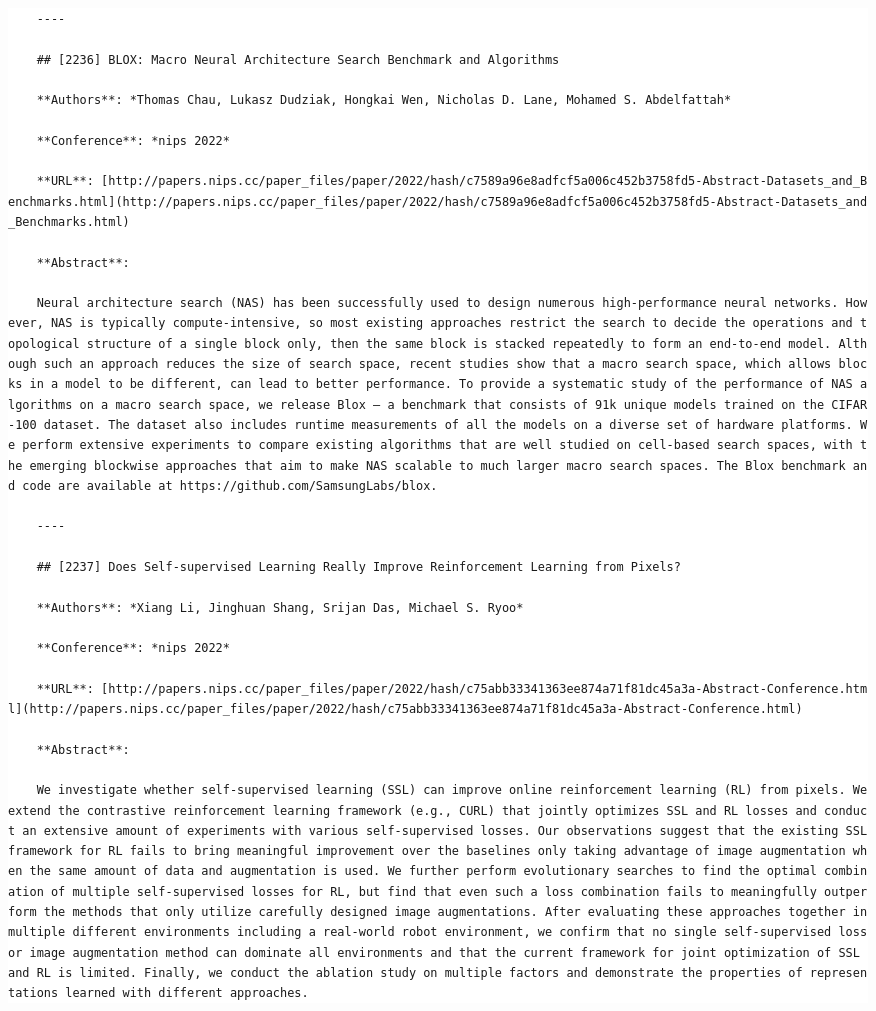         ----

        ## [2236] BLOX: Macro Neural Architecture Search Benchmark and Algorithms

        **Authors**: *Thomas Chau, Lukasz Dudziak, Hongkai Wen, Nicholas D. Lane, Mohamed S. Abdelfattah*

        **Conference**: *nips 2022*

        **URL**: [http://papers.nips.cc/paper_files/paper/2022/hash/c7589a96e8adfcf5a006c452b3758fd5-Abstract-Datasets_and_Benchmarks.html](http://papers.nips.cc/paper_files/paper/2022/hash/c7589a96e8adfcf5a006c452b3758fd5-Abstract-Datasets_and_Benchmarks.html)

        **Abstract**:

        Neural architecture search (NAS) has been successfully used to design numerous high-performance neural networks. However, NAS is typically compute-intensive, so most existing approaches restrict the search to decide the operations and topological structure of a single block only, then the same block is stacked repeatedly to form an end-to-end model. Although such an approach reduces the size of search space, recent studies show that a macro search space, which allows blocks in a model to be different, can lead to better performance. To provide a systematic study of the performance of NAS algorithms on a macro search space, we release Blox – a benchmark that consists of 91k unique models trained on the CIFAR-100 dataset. The dataset also includes runtime measurements of all the models on a diverse set of hardware platforms. We perform extensive experiments to compare existing algorithms that are well studied on cell-based search spaces, with the emerging blockwise approaches that aim to make NAS scalable to much larger macro search spaces. The Blox benchmark and code are available at https://github.com/SamsungLabs/blox.

        ----

        ## [2237] Does Self-supervised Learning Really Improve Reinforcement Learning from Pixels?

        **Authors**: *Xiang Li, Jinghuan Shang, Srijan Das, Michael S. Ryoo*

        **Conference**: *nips 2022*

        **URL**: [http://papers.nips.cc/paper_files/paper/2022/hash/c75abb33341363ee874a71f81dc45a3a-Abstract-Conference.html](http://papers.nips.cc/paper_files/paper/2022/hash/c75abb33341363ee874a71f81dc45a3a-Abstract-Conference.html)

        **Abstract**:

        We investigate whether self-supervised learning (SSL) can improve online reinforcement learning (RL) from pixels. We extend the contrastive reinforcement learning framework (e.g., CURL) that jointly optimizes SSL and RL losses and conduct an extensive amount of experiments with various self-supervised losses. Our observations suggest that the existing SSL framework for RL fails to bring meaningful improvement over the baselines only taking advantage of image augmentation when the same amount of data and augmentation is used. We further perform evolutionary searches to find the optimal combination of multiple self-supervised losses for RL, but find that even such a loss combination fails to meaningfully outperform the methods that only utilize carefully designed image augmentations. After evaluating these approaches together in multiple different environments including a real-world robot environment, we confirm that no single self-supervised loss or image augmentation method can dominate all environments and that the current framework for joint optimization of SSL and RL is limited. Finally, we conduct the ablation study on multiple factors and demonstrate the properties of representations learned with different approaches.
